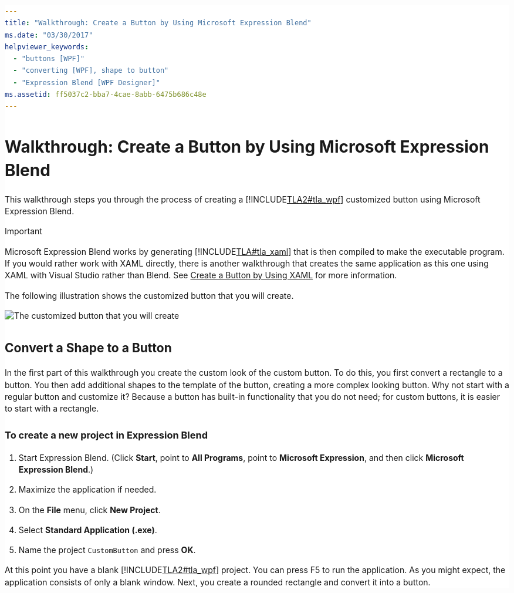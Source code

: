 ```yaml
---
title: "Walkthrough: Create a Button by Using Microsoft Expression Blend"
ms.date: "03/30/2017"
helpviewer_keywords:
  - "buttons [WPF]"
  - "converting [WPF], shape to button"
  - "Expression Blend [WPF Designer]"
ms.assetid: ff5037c2-bba7-4cae-8abb-6475b686c48e
---
```

# Walkthrough: Create a Button by Using Microsoft Expression Blend

This walkthrough steps you through the process of creating a [!INCLUDE[TLA2#tla_wpf](../../../../includes/tla2sharptla-wpf-md.md)] customized button using Microsoft Expression Blend.

> [!IMPORTANT]
> Microsoft Expression Blend works by generating [!INCLUDE[TLA#tla_xaml](../../../../includes/tlasharptla-xaml-md.md)] that is then compiled to make the executable program. If you would rather work with XAML directly, there is another walkthrough that creates the same application as this one using XAML with Visual Studio rather than Blend. See [Create a Button by Using XAML](walkthrough-create-a-button-by-using-xaml.md) for more information.

The following illustration shows the customized button that you will create.

![The customized button that you will create](./media/custom-button-blend-intro.jpg)

## Convert a Shape to a Button

In the first part of this walkthrough you create the custom look of the custom button. To do this, you first convert a rectangle to a button. You then add additional shapes to the template of the button, creating a more complex looking button. Why not start with a regular button and customize it? Because a button has built-in functionality that you do not need; for custom buttons, it is easier to start with a rectangle.

### To create a new project in Expression Blend

1. Start Expression Blend. (Click **Start**, point to **All Programs**, point to **Microsoft Expression**, and then click **Microsoft Expression Blend**.)

2. Maximize the application if needed.

3. On the **File** menu, click **New Project**.

4. Select **Standard Application (.exe)**.

5. Name the project `CustomButton` and press **OK**.

At this point you have a blank [!INCLUDE[TLA2#tla_wpf](../../../../includes/tla2sharptla-wpf-md.md)] project. You can press F5 to run the application. As you might expect, the application consists of only a blank window. Next, you create a rounded rectangle and convert it into a button.
